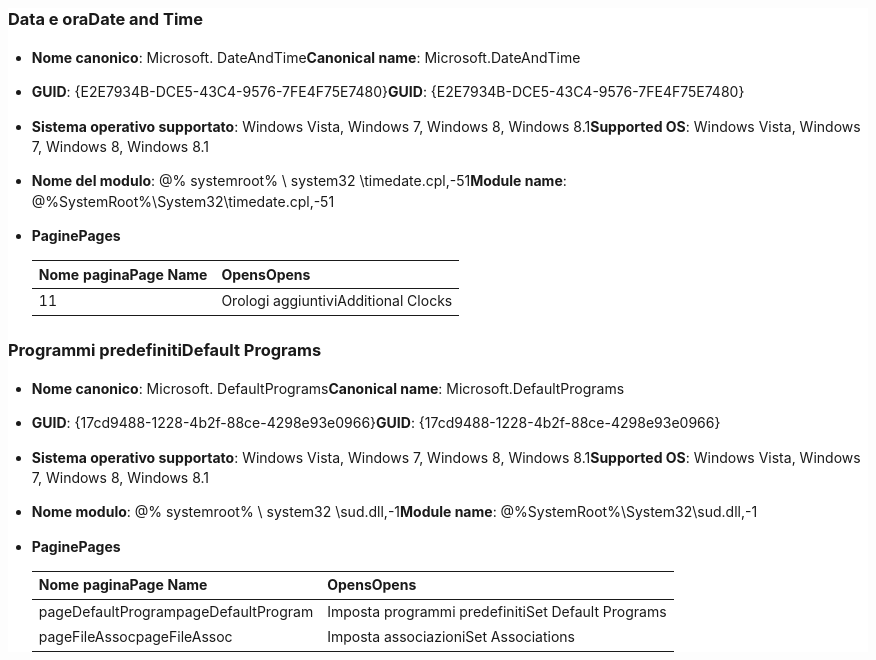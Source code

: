     

     

### <a name="date-and-time"></a><span data-ttu-id="cdf72-227">Data e ora</span><span class="sxs-lookup"><span data-stu-id="cdf72-227">Date and Time</span></span>

-   <span data-ttu-id="cdf72-228">**Nome canonico**: Microsoft. DateAndTime</span><span class="sxs-lookup"><span data-stu-id="cdf72-228">**Canonical name**: Microsoft.DateAndTime</span></span>
-   <span data-ttu-id="cdf72-229">**GUID**: {E2E7934B-DCE5-43C4-9576-7FE4F75E7480}</span><span class="sxs-lookup"><span data-stu-id="cdf72-229">**GUID**: {E2E7934B-DCE5-43C4-9576-7FE4F75E7480}</span></span>
-   <span data-ttu-id="cdf72-230">**Sistema operativo supportato**: Windows Vista, Windows 7, Windows 8, Windows 8.1</span><span class="sxs-lookup"><span data-stu-id="cdf72-230">**Supported OS**: Windows Vista, Windows 7, Windows 8, Windows 8.1</span></span>
-   <span data-ttu-id="cdf72-231">**Nome del modulo**: @% systemroot% \\ system32 \\timedate.cpl,-51</span><span class="sxs-lookup"><span data-stu-id="cdf72-231">**Module name**: @%SystemRoot%\\System32\\timedate.cpl,-51</span></span>
-   <span data-ttu-id="cdf72-232">**Pagine**</span><span class="sxs-lookup"><span data-stu-id="cdf72-232">**Pages**</span></span>

    | <span data-ttu-id="cdf72-233">Nome pagina</span><span class="sxs-lookup"><span data-stu-id="cdf72-233">Page Name</span></span> | <span data-ttu-id="cdf72-234">Opens</span><span class="sxs-lookup"><span data-stu-id="cdf72-234">Opens</span></span>             |
    |-----------|-------------------|
    | <span data-ttu-id="cdf72-235">1</span><span class="sxs-lookup"><span data-stu-id="cdf72-235">1</span></span>         | <span data-ttu-id="cdf72-236">Orologi aggiuntivi</span><span class="sxs-lookup"><span data-stu-id="cdf72-236">Additional Clocks</span></span> |

    

     

### <a name="default-programs"></a><span data-ttu-id="cdf72-237">Programmi predefiniti</span><span class="sxs-lookup"><span data-stu-id="cdf72-237">Default Programs</span></span>

-   <span data-ttu-id="cdf72-238">**Nome canonico**: Microsoft. DefaultPrograms</span><span class="sxs-lookup"><span data-stu-id="cdf72-238">**Canonical name**: Microsoft.DefaultPrograms</span></span>
-   <span data-ttu-id="cdf72-239">**GUID**: {17cd9488-1228-4b2f-88ce-4298e93e0966}</span><span class="sxs-lookup"><span data-stu-id="cdf72-239">**GUID**: {17cd9488-1228-4b2f-88ce-4298e93e0966}</span></span>
-   <span data-ttu-id="cdf72-240">**Sistema operativo supportato**: Windows Vista, Windows 7, Windows 8, Windows 8.1</span><span class="sxs-lookup"><span data-stu-id="cdf72-240">**Supported OS**: Windows Vista, Windows 7, Windows 8, Windows 8.1</span></span>
-   <span data-ttu-id="cdf72-241">**Nome modulo**: @% systemroot% \\ system32 \\sud.dll,-1</span><span class="sxs-lookup"><span data-stu-id="cdf72-241">**Module name**: @%SystemRoot%\\System32\\sud.dll,-1</span></span>
-   <span data-ttu-id="cdf72-242">**Pagine**</span><span class="sxs-lookup"><span data-stu-id="cdf72-242">**Pages**</span></span>

    | <span data-ttu-id="cdf72-243">Nome pagina</span><span class="sxs-lookup"><span data-stu-id="cdf72-243">Page Name</span></span>          | <span data-ttu-id="cdf72-244">Opens</span><span class="sxs-lookup"><span data-stu-id="cdf72-244">Opens</span></span>                |
    |--------------------|----------------------|
    | <span data-ttu-id="cdf72-245">pageDefaultProgram</span><span class="sxs-lookup"><span data-stu-id="cdf72-245">pageDefaultProgram</span></span> | <span data-ttu-id="cdf72-246">Imposta programmi predefiniti</span><span class="sxs-lookup"><span data-stu-id="cdf72-246">Set Default Programs</span></span> |
    | <span data-ttu-id="cdf72-247">pageFileAssoc</span><span class="sxs-lookup"><span data-stu-id="cdf72-247">pageFileAssoc</span></span>      | <span data-ttu-id="cdf72-248">Imposta associazioni</span><span class="sxs-lookup"><span data-stu-id="cdf72-248">Set Associations</span></span>     |
